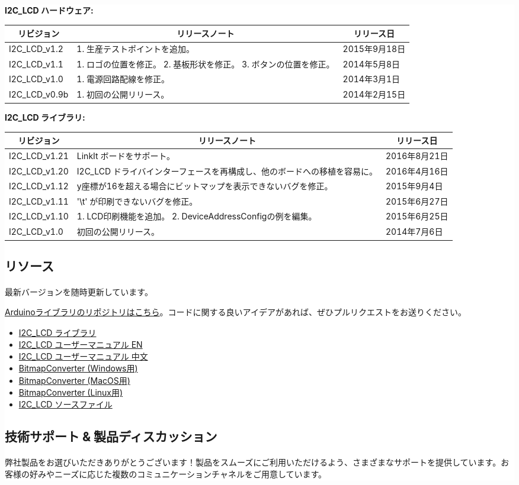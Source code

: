 **I2C_LCD ハードウェア:**

| リビジョン 	| リリースノート	| リリース日	|
|-----------|---------------|---------------|
|I2C_LCD_v1.2| 1. 生産テストポイントを追加。 |2015年9月18日|
|I2C_LCD_v1.1| 1. ロゴの位置を修正。 2. 基板形状を修正。 3. ボタンの位置を修正。 |2014年5月8日|
|I2C_LCD_v1.0| 1. 電源回路配線を修正。 |2014年3月1日|
|I2C_LCD_v0.9b| 1. 初回の公開リリース。 |2014年2月15日|

**I2C_LCD ライブラリ:**

| リビジョン 	| リリースノート	| リリース日	|
|-----------|---------------|---------------|
|I2C_LCD_v1.21| LinkIt ボードをサポート。 |2016年8月21日|
|I2C_LCD_v1.20| I2C_LCD ドライバインターフェースを再構成し、他のボードへの移植を容易に。 |2016年4月16日|
|I2C_LCD_v1.12| y座標が16を超える場合にビットマップを表示できないバグを修正。|2015年9月4日|
|I2C_LCD_v1.11| '\t' が印刷できないバグを修正。|2015年6月27日|
|I2C_LCD_v1.10| 1. LCD印刷機能を追加。 2. DeviceAddressConfigの例を編集。|2015年6月25日|
|I2C_LCD_v1.0| 初回の公開リリース。 |2014年7月6日|

## リソース

最新バージョンを随時更新しています。

[Arduinoライブラリのリポジトリはこちら](https://github.com/SparkingStudio/I2C_LCD_library)。コードに関する良いアイデアがあれば、ぜひプルリクエストをお送りください。

* [I2C_LCD ライブラリ](https://github.com/SparkingStudio/I2C_LCD/blob/master/resources/I2C_LCD_Library.zip)
* [I2C_LCD ユーザーマニュアル EN](https://github.com/SparkingStudio/I2C_LCD/blob/master/resources/I2C_LCD-UserManual_EN.zip)
* [I2C_LCD ユーザーマニュアル 中文](https://github.com/SparkingStudio/I2C_LCD/blob/master/resources/I2C_LCD-UserManual_CN.zip)
* [BitmapConverter (Windows用)](https://github.com/SparkingStudio/I2C_LCD/blob/master/resources/Bitmap%20Converter.rar)
* [BitmapConverter (MacOS用)](https://github.com/SparkingStudio/I2C_LCD/blob/master/resources/Bitmap%20Converter.dmg)
* [BitmapConverter (Linux用)](https://github.com/SparkingStudio/I2C_LCD/blob/master/resources/Bitmap%20Converter.tar.gz)
* [I2C_LCD ソースファイル](https://github.com/SparkingStudio/I2C_LCD/blob/master/resources/I2C_LCD12864_SourceFile.zip)

## 技術サポート & 製品ディスカッション

弊社製品をお選びいただきありがとうございます！製品をスムーズにご利用いただけるよう、さまざまなサポートを提供しています。お客様の好みやニーズに応じた複数のコミュニケーションチャネルをご用意しています。
